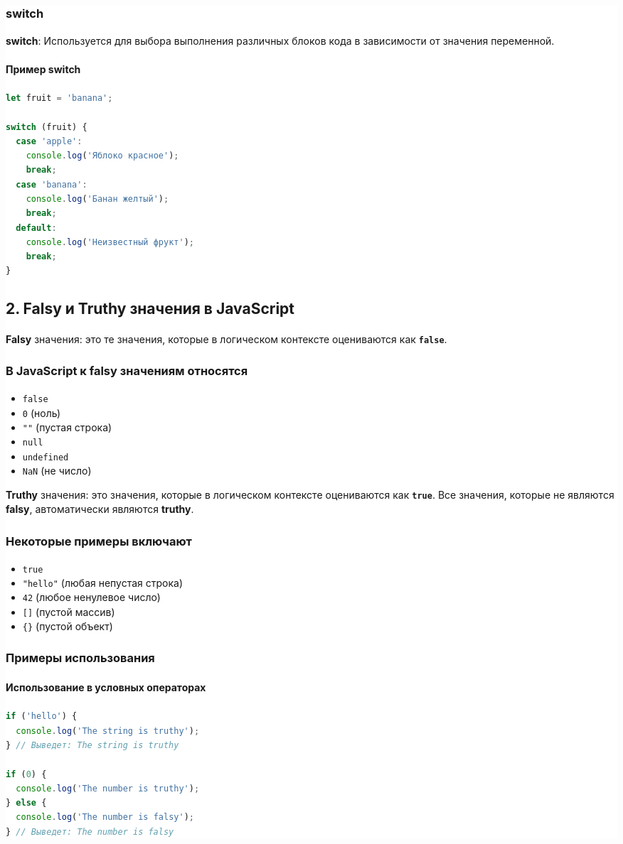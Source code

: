 ### switch

**switch**: Используется для выбора выполнения различных блоков кода в зависимости от значения переменной.

#### Пример switch

```javascript
let fruit = 'banana';

switch (fruit) {
  case 'apple':
    console.log('Яблоко красное');
    break;
  case 'banana':
    console.log('Банан желтый');
    break;
  default:
    console.log('Неизвестный фрукт');
    break;
}
```

## 2. Falsy и Truthy значения в JavaScript

**Falsy** значения: это те значения, которые в логическом контексте оцениваются как **`false`**.

### В JavaScript к falsy значениям относятся

- `false`
- `0` (ноль)
- `""` (пустая строка)
- `null`
- `undefined`
- `NaN` (не число)

**Truthy** значения: это значения, которые в логическом контексте оцениваются как **`true`**. Все значения, которые не являются **falsy**, автоматически являются **truthy**.

### Некоторые примеры включают

- `true`
- `"hello"` (любая непустая строка)
- `42` (любое ненулевое число)
- `[]` (пустой массив)
- `{}` (пустой объект)

### Примеры использования

#### Использование в условных операторах

```javascript
if ('hello') {
  console.log('The string is truthy');
} // Выведет: The string is truthy

if (0) {
  console.log('The number is truthy');
} else {
  console.log('The number is falsy');
} // Выведет: The number is falsy
```
